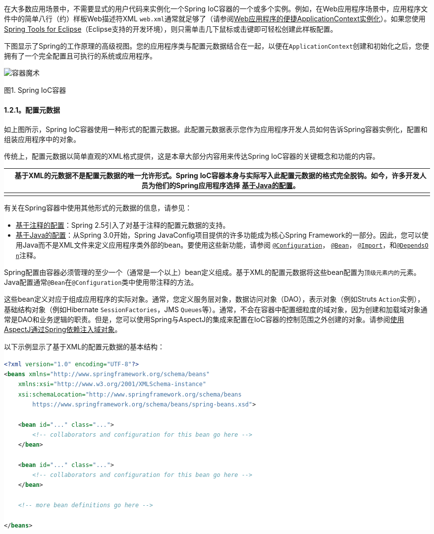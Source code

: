 在大多数应用场景中，不需要显式的用户代码来实例化一个Spring IoC容器的一个或多个实例。例如，在Web应用程序场景中，应用程序文件中的简单八行（约）样板Web描述符XML `web.xml`通常就足够了（请参阅[Web应用程序的便捷ApplicationContext实例化](https://docs.spring.io/spring-framework/docs/current/spring-framework-reference/core.html#context-create)）。如果您使用 [Spring Tools for Eclipse](https://spring.io/tools)（Eclipse支持的开发环境），则只需单击几下鼠标或击键即可轻松创建此样板配置。

下图显示了Spring的工作原理的高级视图。您的应用程序类与配置元数据结合在一起，以便在`ApplicationContext`创建和初始化之后，您便拥有了一个完全配置且可执行的系统或应用程序。

![容器魔术](https://docs.spring.io/spring-framework/docs/current/spring-framework-reference/images/container-magic.png)

图1. Spring IoC容器

#### 1.2.1。配置元数据

如上图所示，Spring IoC容器使用一种形式的配置元数据。此配置元数据表示您作为应用程序开发人员如何告诉Spring容器实例化，配置和组装应用程序中的对象。

传统上，配置元数据以简单直观的XML格式提供，这是本章大部分内容用来传达Spring IoC容器的关键概念和功能的内容。

|      | 基于XML的元数据不是配置元数据的唯一允许形式。Spring IoC容器本身与实际写入此配置元数据的格式完全脱钩。如今，许多开发人员为他们的Spring应用程序选择 [基于Java的配置](https://docs.spring.io/spring-framework/docs/current/spring-framework-reference/core.html#beans-java)。 |
| ---- | ------------------------------------------------------------ |
|      |                                                              |

有关在Spring容器中使用其他形式的元数据的信息，请参见：

- [基于注释的配置](https://docs.spring.io/spring-framework/docs/current/spring-framework-reference/core.html#beans-annotation-config)：Spring 2.5引入了对基于注释的配置元数据的支持。
- [基于Java的配置](https://docs.spring.io/spring-framework/docs/current/spring-framework-reference/core.html#beans-java)：从Spring 3.0开始，Spring JavaConfig项目提供的许多功能成为核心Spring Framework的一部分。因此，您可以使用Java而不是XML文件来定义应用程序类外部的bean。要使用这些新功能，请参阅 [`@Configuration`](https://docs.spring.io/spring-framework/docs/current/javadoc-api/org/springframework/context/annotation/Configuration.html)， [`@Bean`](https://docs.spring.io/spring-framework/docs/current/javadoc-api/org/springframework/context/annotation/Bean.html)， [`@Import`](https://docs.spring.io/spring-framework/docs/current/javadoc-api/org/springframework/context/annotation/Import.html)，和[`@DependsOn`](https://docs.spring.io/spring-framework/docs/current/javadoc-api/org/springframework/context/annotation/DependsOn.html)注释。

Spring配置由容器必须管理的至少一个（通常是一个以上）bean定义组成。基于XML的配置元数据将这些bean配置为``顶级元素内的``元素。Java配置通常`@Bean`在`@Configuration`类中使用带注释的方法。

这些bean定义对应于组成应用程序的实际对象。通常，您定义服务层对象，数据访问对象（DAO），表示对象（例如Struts `Action`实例），基础结构对象（例如Hibernate `SessionFactories`，JMS `Queues`等）。通常，不会在容器中配置细粒度的域对象，因为创建和加载域对象通常是DAO和业务逻辑的职责。但是，您可以使用Spring与AspectJ的集成来配置在IoC容器的控制范围之外创建的对象。请参阅[使用AspectJ通过Spring依赖注入域对象](https://docs.spring.io/spring-framework/docs/current/spring-framework-reference/core.html#aop-atconfigurable)。

以下示例显示了基于XML的配置元数据的基本结构：

```xml
<?xml version="1.0" encoding="UTF-8"?>
<beans xmlns="http://www.springframework.org/schema/beans"
    xmlns:xsi="http://www.w3.org/2001/XMLSchema-instance"
    xsi:schemaLocation="http://www.springframework.org/schema/beans
        https://www.springframework.org/schema/beans/spring-beans.xsd">

    <bean id="..." class="...">  
        <!-- collaborators and configuration for this bean go here -->
    </bean>

    <bean id="..." class="...">
        <!-- collaborators and configuration for this bean go here -->
    </bean>

    <!-- more bean definitions go here -->

</beans>
```
